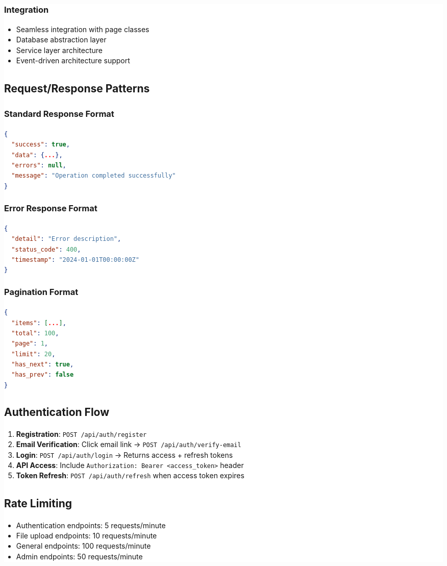 ### Integration
- Seamless integration with page classes
- Database abstraction layer
- Service layer architecture
- Event-driven architecture support

## Request/Response Patterns

### Standard Response Format
```json
{
  "success": true,
  "data": {...},
  "errors": null,
  "message": "Operation completed successfully"
}
```

### Error Response Format
```json
{
  "detail": "Error description",
  "status_code": 400,
  "timestamp": "2024-01-01T00:00:00Z"
}
```

### Pagination Format
```json
{
  "items": [...],
  "total": 100,
  "page": 1,
  "limit": 20,
  "has_next": true,
  "has_prev": false
}
```

## Authentication Flow

1. **Registration**: `POST /api/auth/register`
2. **Email Verification**: Click email link → `POST /api/auth/verify-email`
3. **Login**: `POST /api/auth/login` → Returns access + refresh tokens
4. **API Access**: Include `Authorization: Bearer <access_token>` header
5. **Token Refresh**: `POST /api/auth/refresh` when access token expires

## Rate Limiting

- Authentication endpoints: 5 requests/minute
- File upload endpoints: 10 requests/minute
- General endpoints: 100 requests/minute
- Admin endpoints: 50 requests/minute
